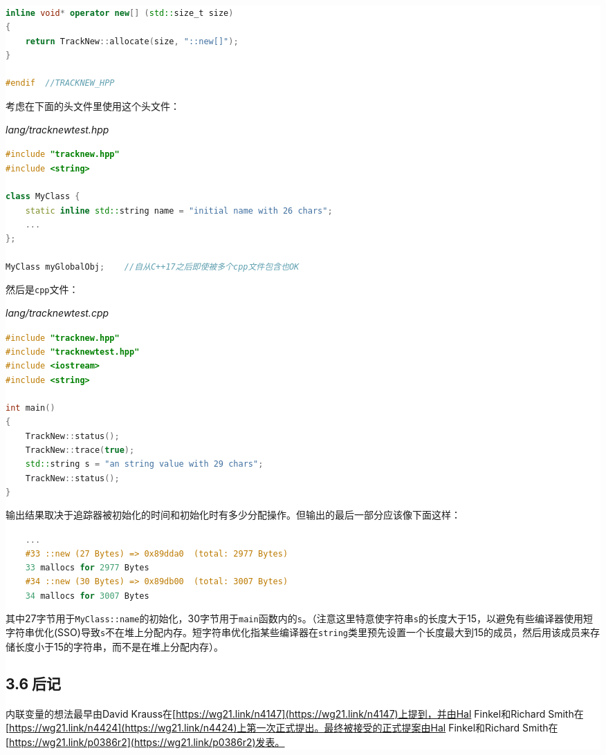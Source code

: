 ```cpp
inline void* operator new[] (std::size_t size)
{
    return TrackNew::allocate(size, "::new[]");
}

#endif  //TRACKNEW_HPP
```

考虑在下面的头文件里使用这个头文件：

*lang/tracknewtest.hpp*

```cpp
#include "tracknew.hpp"
#include <string>

class MyClass {
    static inline std::string name = "initial name with 26 chars";
    ...
};

MyClass myGlobalObj;    //自从C++17之后即使被多个cpp文件包含也OK
```

然后是`cpp`文件：

*lang/tracknewtest.cpp*

```cpp
#include "tracknew.hpp"
#include "tracknewtest.hpp"
#include <iostream>
#include <string>

int main()
{
    TrackNew::status();
    TrackNew::trace(true);
    std::string s = "an string value with 29 chars";
    TrackNew::status();
}
```

输出结果取决于追踪器被初始化的时间和初始化时有多少分配操作。但输出的最后一部分应该像下面这样：

```cpp
    ...
    #33 ::new (27 Bytes) => 0x89dda0  (total: 2977 Bytes)
    33 mallocs for 2977 Bytes
    #34 ::new (30 Bytes) => 0x89db00  (total: 3007 Bytes)
    34 mallocs for 3007 Bytes
```

其中27字节用于`MyClass::name`的初始化，30字节用于`main`函数内的`s`。（注意这里特意使字符串`s`的长度大于15，以避免有些编译器使用短字符串优化(SSO)导致`s`不在堆上分配内存。短字符串优化指某些编译器在`string`类里预先设置一个长度最大到15的成员，然后用该成员来存储长度小于15的字符串，而不是在堆上分配内存）。

## 3.6 后记

内联变量的想法最早由David Krauss在[https://wg21.link/n4147](https://wg21.link/n4147)上提到，并由Hal Finkel和Richard Smith在[https://wg21.link/n4424](https://wg21.link/n4424)上第一次正式提出。最终被接受的正式提案由Hal Finkel和Richard Smith在[https://wg21.link/p0386r2](https://wg21.link/p0386r2)发表。
